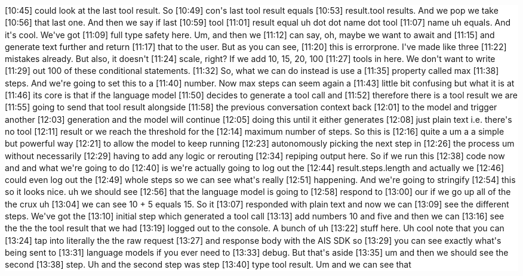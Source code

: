[10:45] could look at the last tool result. So
[10:49] con's last tool result equals
[10:53] result.tool results. And we pop we take
[10:56] that last one. And then we say if last
[10:59] tool
[11:01] result equal uh dot dot name dot tool
[11:07] name uh equals. And it's cool. We've got
[11:09] full type safety here. Um, and then we
[11:12] can say, oh, maybe we want to await and
[11:15] and generate text further and return
[11:17] that to the user. But as you can see,
[11:20] this is errorprone. I've made like three
[11:22] mistakes already. But also, it doesn't
[11:24] scale, right? If we add 10, 15, 20, 100
[11:27] tools in here. We don't want to write
[11:29] out 100 of these conditional statements.
[11:32] So, what we can do instead is use a
[11:35] property called max
[11:38] steps. And we're going to set this to a
[11:40] number. Now max steps can seem again a
[11:43] little bit confusing but what it is at
[11:46] its core is that if the language model
[11:50] decides to generate a tool call and
[11:52] therefore there is a tool result we are
[11:55] going to send that tool result alongside
[11:58] the previous conversation context back
[12:01] to the model and trigger another
[12:03] generation and the model will continue
[12:05] doing this until it either generates
[12:08] just plain text i.e. there's no tool
[12:11] result or we reach the threshold for the
[12:14] maximum number of steps. So this is
[12:16] quite a um a a simple but powerful way
[12:21] to allow the model to keep running
[12:23] autonomously picking the next step in
[12:26] the process um without necessarily
[12:29] having to add any logic or rerouting
[12:34] repiping output here. So if we run this
[12:38] code now and and what we're going to do
[12:40] is we're actually going to log out the
[12:44] result.steps.length and actually we
[12:46] could even log out the
[12:49] whole steps so we can see what's really
[12:51] happening. And we're going to stringify
[12:54] this so it looks nice. uh we should see
[12:56] that the language model is going to
[12:58] respond to
[13:00] our if we go up all of the the crux uh
[13:04] we can see 10 + 5 equals 15. So it
[13:07] responded with plain text and now we can
[13:09] see the different steps. We've got the
[13:10] initial step which generated a tool call
[13:13] add numbers 10 and five and then we can
[13:16] see the the the tool result that we had
[13:19] logged out to the console. A bunch of uh
[13:22] stuff here. Uh cool note that you can
[13:24] tap into literally the the raw request
[13:27] and response body with the AIS SDK so
[13:29] you can see exactly what's being sent to
[13:31] language models if you ever need to
[13:33] debug. But that's aside
[13:35] um and then we should see the second
[13:38] step. Uh and the second step was step
[13:40] type tool result. Um and we can see that